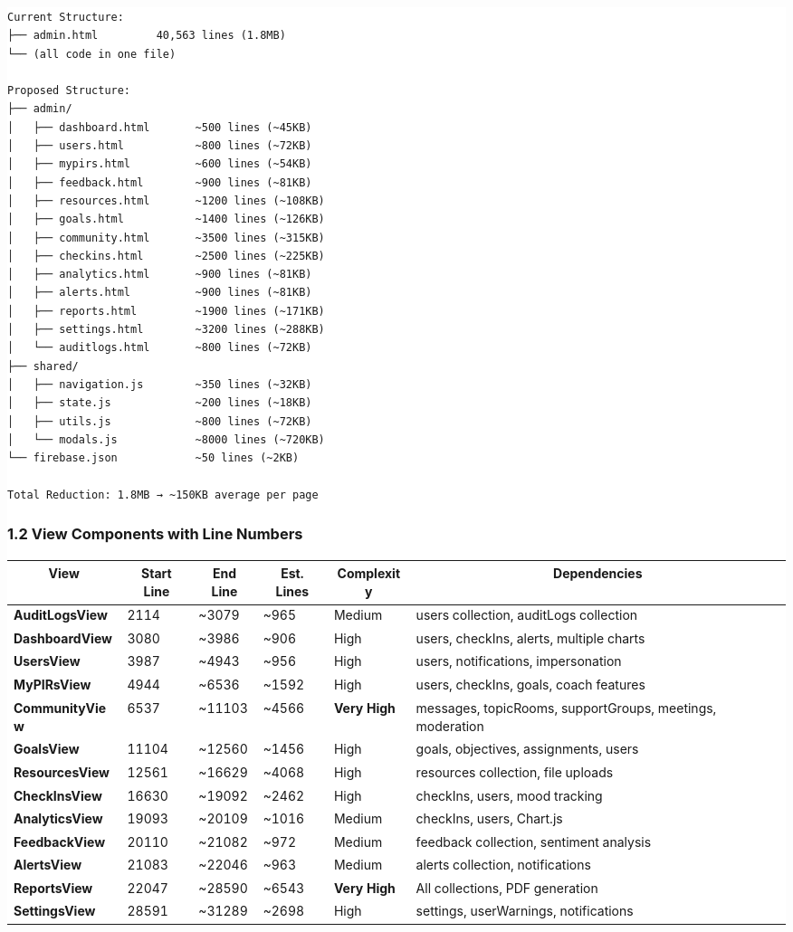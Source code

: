 ```
Current Structure:
├── admin.html         40,563 lines (1.8MB)
└── (all code in one file)

Proposed Structure:
├── admin/
│   ├── dashboard.html       ~500 lines (~45KB)
│   ├── users.html           ~800 lines (~72KB)
│   ├── mypirs.html          ~600 lines (~54KB)
│   ├── feedback.html        ~900 lines (~81KB)
│   ├── resources.html       ~1200 lines (~108KB)
│   ├── goals.html           ~1400 lines (~126KB)
│   ├── community.html       ~3500 lines (~315KB)
│   ├── checkins.html        ~2500 lines (~225KB)
│   ├── analytics.html       ~900 lines (~81KB)
│   ├── alerts.html          ~900 lines (~81KB)
│   ├── reports.html         ~1900 lines (~171KB)
│   ├── settings.html        ~3200 lines (~288KB)
│   └── auditlogs.html       ~800 lines (~72KB)
├── shared/
│   ├── navigation.js        ~350 lines (~32KB)
│   ├── state.js             ~200 lines (~18KB)
│   ├── utils.js             ~800 lines (~72KB)
│   └── modals.js            ~8000 lines (~720KB)
└── firebase.json            ~50 lines (~2KB)

Total Reduction: 1.8MB → ~150KB average per page
```

### 1.2 View Components with Line Numbers

| View | Start Line | End Line | Est. Lines | Complexity | Dependencies |
|------|-----------|----------|-----------|------------|--------------|
| **AuditLogsView** | 2114 | ~3079 | ~965 | Medium | users collection, auditLogs collection |
| **DashboardView** | 3080 | ~3986 | ~906 | High | users, checkIns, alerts, multiple charts |
| **UsersView** | 3987 | ~4943 | ~956 | High | users, notifications, impersonation |
| **MyPIRsView** | 4944 | ~6536 | ~1592 | High | users, checkIns, goals, coach features |
| **CommunityView** | 6537 | ~11103 | ~4566 | **Very High** | messages, topicRooms, supportGroups, meetings, moderation |
| **GoalsView** | 11104 | ~12560 | ~1456 | High | goals, objectives, assignments, users |
| **ResourcesView** | 12561 | ~16629 | ~4068 | High | resources collection, file uploads |
| **CheckInsView** | 16630 | ~19092 | ~2462 | High | checkIns, users, mood tracking |
| **AnalyticsView** | 19093 | ~20109 | ~1016 | Medium | checkIns, users, Chart.js |
| **FeedbackView** | 20110 | ~21082 | ~972 | Medium | feedback collection, sentiment analysis |
| **AlertsView** | 21083 | ~22046 | ~963 | Medium | alerts collection, notifications |
| **ReportsView** | 22047 | ~28590 | ~6543 | **Very High** | All collections, PDF generation |
| **SettingsView** | 28591 | ~31289 | ~2698 | High | settings, userWarnings, notifications |
